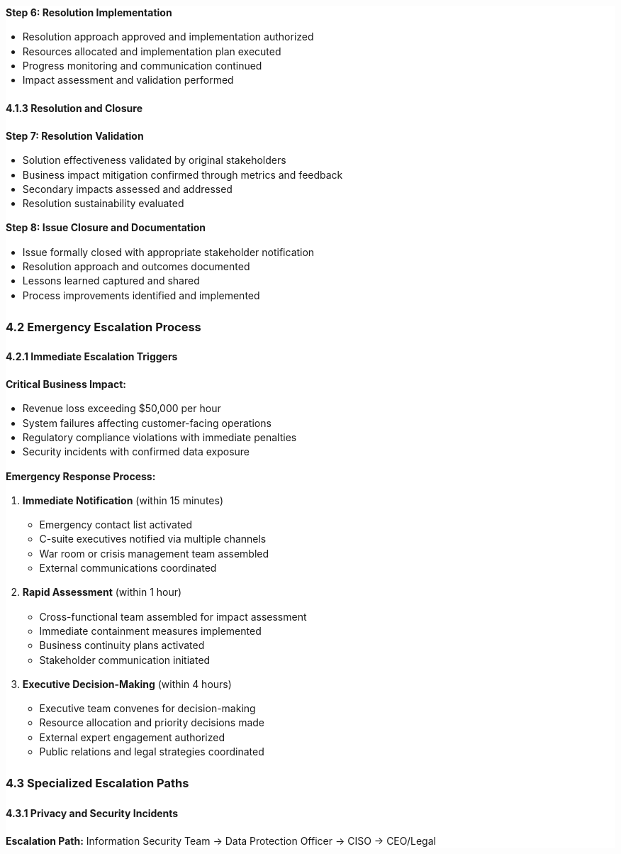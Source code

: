 **Step 6: Resolution Implementation**
- Resolution approach approved and implementation authorized
- Resources allocated and implementation plan executed
- Progress monitoring and communication continued
- Impact assessment and validation performed

#### 4.1.3 Resolution and Closure

**Step 7: Resolution Validation**
- Solution effectiveness validated by original stakeholders
- Business impact mitigation confirmed through metrics and feedback
- Secondary impacts assessed and addressed
- Resolution sustainability evaluated

**Step 8: Issue Closure and Documentation**
- Issue formally closed with appropriate stakeholder notification
- Resolution approach and outcomes documented
- Lessons learned captured and shared
- Process improvements identified and implemented

### 4.2 Emergency Escalation Process

#### 4.2.1 Immediate Escalation Triggers

**Critical Business Impact:**
- Revenue loss exceeding $50,000 per hour
- System failures affecting customer-facing operations
- Regulatory compliance violations with immediate penalties
- Security incidents with confirmed data exposure

**Emergency Response Process:**
1. **Immediate Notification** (within 15 minutes)
   - Emergency contact list activated
   - C-suite executives notified via multiple channels
   - War room or crisis management team assembled
   - External communications coordinated

2. **Rapid Assessment** (within 1 hour)
   - Cross-functional team assembled for impact assessment
   - Immediate containment measures implemented
   - Business continuity plans activated
   - Stakeholder communication initiated

3. **Executive Decision-Making** (within 4 hours)
   - Executive team convenes for decision-making
   - Resource allocation and priority decisions made
   - External expert engagement authorized
   - Public relations and legal strategies coordinated

### 4.3 Specialized Escalation Paths

#### 4.3.1 Privacy and Security Incidents

**Escalation Path:**
Information Security Team → Data Protection Officer → CISO → CEO/Legal
